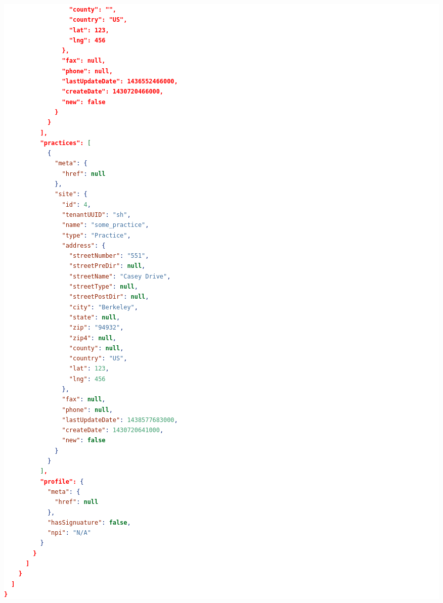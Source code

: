 ```json
                  "county": "",
                  "country": "US",
                  "lat": 123,
                  "lng": 456
                },
                "fax": null,
                "phone": null,
                "lastUpdateDate": 1436552466000,
                "createDate": 1430720466000,
                "new": false
              }
            }
          ],
          "practices": [
            {
              "meta": {
                "href": null
              },
              "site": {
                "id": 4,
                "tenantUUID": "sh",
                "name": "some_practice",
                "type": "Practice",
                "address": {
                  "streetNumber": "551",
                  "streetPreDir": null,
                  "streetName": "Casey Drive",
                  "streetType": null,
                  "streetPostDir": null,
                  "city": "Berkeley",
                  "state": null,
                  "zip": "94932",
                  "zip4": null,
                  "county": null,
                  "country": "US",
                  "lat": 123,
                  "lng": 456
                },
                "fax": null,
                "phone": null,
                "lastUpdateDate": 1438577683000,
                "createDate": 1430720641000,
                "new": false
              }
            }
          ],
          "profile": {
            "meta": {
              "href": null
            },
            "hasSignuature": false,
            "npi": "N/A"
          }
        }
      ]
    }
  ]
}
```
